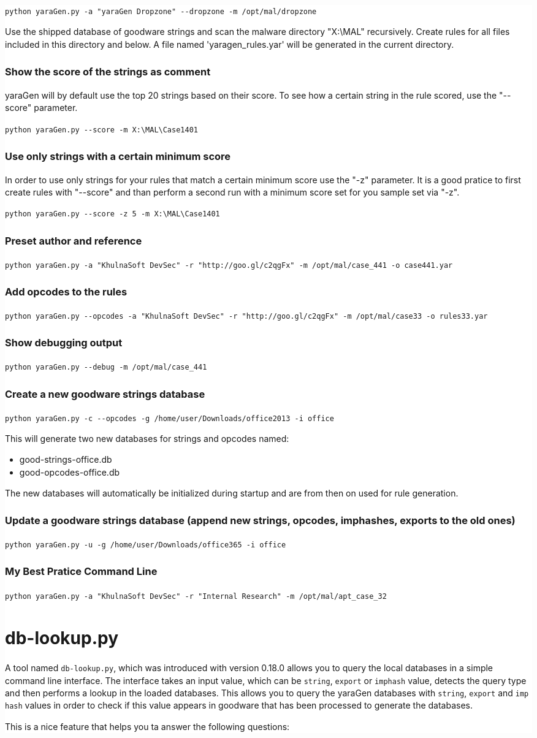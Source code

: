 ```python yaraGen.py -a "yaraGen Dropzone" --dropzone -m /opt/mal/dropzone```

Use the shipped database of goodware strings and scan the malware directory 
"X:\MAL" recursively. Create rules for all files included in this directory and 
below. A file named 'yaragen_rules.yar' will be generated in the current 
directory. 

### Show the score of the strings as comment

yaraGen will by default use the top 20 strings based on their score. To see how a
certain string in the rule scored, use the "--score" parameter.

```python yaraGen.py --score -m X:\MAL\Case1401```

### Use only strings with a certain minimum score

In order to use only strings for your rules that match a certain minimum score use the "-z" parameter. It is a good pratice to first create rules with "--score" and than perform a second run with a minimum score set for you sample set via "-z".  

```python yaraGen.py --score -z 5 -m X:\MAL\Case1401```

### Preset author and reference

```python yaraGen.py -a "KhulnaSoft DevSec" -r "http://goo.gl/c2qgFx" -m /opt/mal/case_441 -o case441.yar```

### Add opcodes to the rules

```python yaraGen.py --opcodes -a "KhulnaSoft DevSec" -r "http://goo.gl/c2qgFx" -m /opt/mal/case33 -o rules33.yar```

### Show debugging output

```python yaraGen.py --debug -m /opt/mal/case_441```

### Create a new goodware strings database

```python yaraGen.py -c --opcodes -g /home/user/Downloads/office2013 -i office```

This will generate two new databases for strings and opcodes named:
- good-strings-office.db
- good-opcodes-office.db

The new databases will automatically be initialized during startup and are from then on used for rule generation.

### Update a goodware strings database (append new strings, opcodes, imphashes, exports to the old ones)

```python yaraGen.py -u -g /home/user/Downloads/office365 -i office```

### My Best Pratice Command Line

```python yaraGen.py -a "KhulnaSoft DevSec" -r "Internal Research" -m /opt/mal/apt_case_32```

# db-lookup.py

A tool named `db-lookup.py`, which was introduced with version 0.18.0 allows you to query the local databases in a simple command line interface. The interface takes an input value, which can be `string`, `export` or `imphash` value, detects the query type and then performs a lookup in the loaded databases. This allows you to query the yaraGen databases with `string`, `export` and `imphash` values in order to check if this value appears in goodware that has been processed to generate the databases.

This is a nice feature that helps you ta answer the following questions:

```